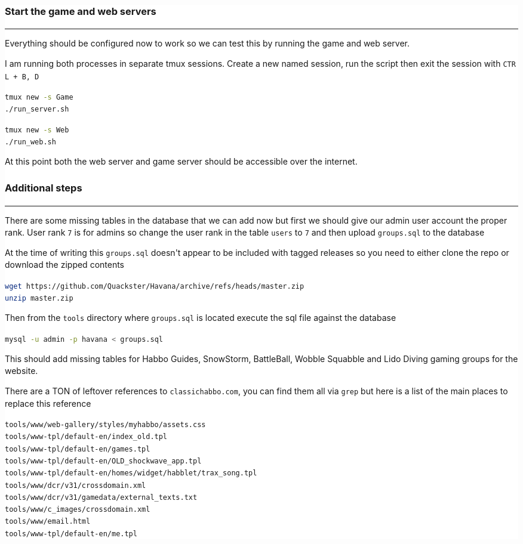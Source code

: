 ### Start the game and web servers
---

Everything should be configured now to work so we can test this by running the game and web server.

I am running both processes in separate tmux sessions. Create a new named session, run the script then exit the session with `CTRL + B, D`

```bash
tmux new -s Game
./run_server.sh
```

```bash
tmux new -s Web
./run_web.sh
```

At this point both the web server and game server should be accessible over the internet.

### Additional steps
---

There are some missing tables in the database that we can add now but first we should give our admin user account the proper rank. User rank `7` is for admins so change the user rank in the table `users` to `7` and then upload `groups.sql` to the database

At the time of writing this `groups.sql` doesn't appear to be included with tagged releases so you need to either clone the repo or download the zipped contents

```bash
wget https://github.com/Quackster/Havana/archive/refs/heads/master.zip
unzip master.zip
```

Then from the `tools` directory where `groups.sql` is located execute the sql file against the database

```bash
mysql -u admin -p havana < groups.sql
```

This should add missing tables for Habbo Guides, SnowStorm, BattleBall, Wobble Squabble and Lido Diving gaming groups for the website.


There are a TON of leftover references to `classichabbo.com`, you can find them all via `grep` but here is a list of the main places to replace this reference

```
tools/www/web-gallery/styles/myhabbo/assets.css
tools/www-tpl/default-en/index_old.tpl
tools/www-tpl/default-en/games.tpl
tools/www-tpl/default-en/OLD_shockwave_app.tpl
tools/www-tpl/default-en/homes/widget/habblet/trax_song.tpl
tools/www/dcr/v31/crossdomain.xml
tools/www/dcr/v31/gamedata/external_texts.txt
tools/www/c_images/crossdomain.xml
tools/www/email.html
tools/www-tpl/default-en/me.tpl
```
